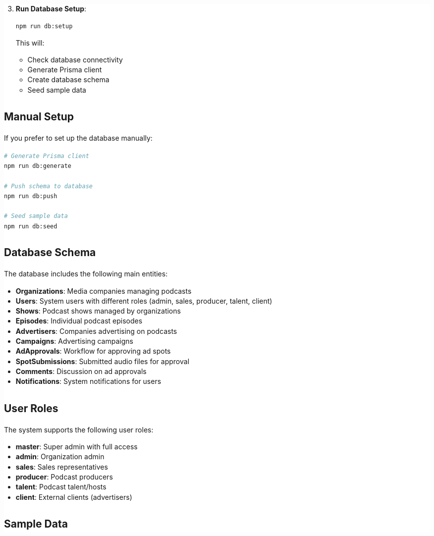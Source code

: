 3. **Run Database Setup**:
   ```bash
   npm run db:setup
   ```

   This will:
   - Check database connectivity
   - Generate Prisma client
   - Create database schema
   - Seed sample data

## Manual Setup

If you prefer to set up the database manually:

```bash
# Generate Prisma client
npm run db:generate

# Push schema to database
npm run db:push

# Seed sample data
npm run db:seed
```

## Database Schema

The database includes the following main entities:

- **Organizations**: Media companies managing podcasts
- **Users**: System users with different roles (admin, sales, producer, talent, client)
- **Shows**: Podcast shows managed by organizations
- **Episodes**: Individual podcast episodes
- **Advertisers**: Companies advertising on podcasts
- **Campaigns**: Advertising campaigns
- **AdApprovals**: Workflow for approving ad spots
- **SpotSubmissions**: Submitted audio files for approval
- **Comments**: Discussion on ad approvals
- **Notifications**: System notifications for users

## User Roles

The system supports the following user roles:

- **master**: Super admin with full access
- **admin**: Organization admin
- **sales**: Sales representatives
- **producer**: Podcast producers
- **talent**: Podcast talent/hosts
- **client**: External clients (advertisers)

## Sample Data
